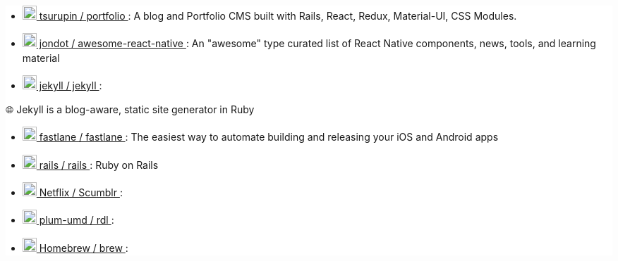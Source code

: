 * <img src='https://avatars3.githubusercontent.com/u/1782169?v=3&s=40' height='20' width='20'>[
      tsurupin
      /
      portfolio
](https://github.com/tsurupin/portfolio): 
      A blog and Portfolio CMS built with Rails, React, Redux, Material-UI, CSS Modules.
    
* <img src='https://avatars3.githubusercontent.com/u/83390?v=3&s=40' height='20' width='20'>[
      jondot
      /
      awesome-react-native
](https://github.com/jondot/awesome-react-native): 
      An "awesome" type curated list of React Native components, news, tools, and learning material
    
* <img src='https://avatars2.githubusercontent.com/u/237985?v=3&s=40' height='20' width='20'>[
      jekyll
      /
      jekyll
](https://github.com/jekyll/jekyll): 
      
🌐 Jekyll is a blog-aware, static site generator in Ruby
    
* <img src='https://avatars2.githubusercontent.com/u/869950?v=3&s=40' height='20' width='20'>[
      fastlane
      /
      fastlane
](https://github.com/fastlane/fastlane): 
      The easiest way to automate building and releasing your iOS and Android apps
    
* <img src='https://avatars1.githubusercontent.com/u/47848?v=3&s=40' height='20' width='20'>[
      rails
      /
      rails
](https://github.com/rails/rails): 
      Ruby on Rails
    
* <img src='https://avatars0.githubusercontent.com/u/655799?v=3&s=40' height='20' width='20'>[
      Netflix
      /
      Scumblr
](https://github.com/Netflix/Scumblr): 
* <img src='https://avatars2.githubusercontent.com/u/1284148?v=3&s=40' height='20' width='20'>[
      plum-umd
      /
      rdl
](https://github.com/plum-umd/rdl): 
* <img src='https://avatars2.githubusercontent.com/u/568243?v=3&s=40' height='20' width='20'>[
      Homebrew
      /
      brew
](https://github.com/Homebrew/brew): 
      